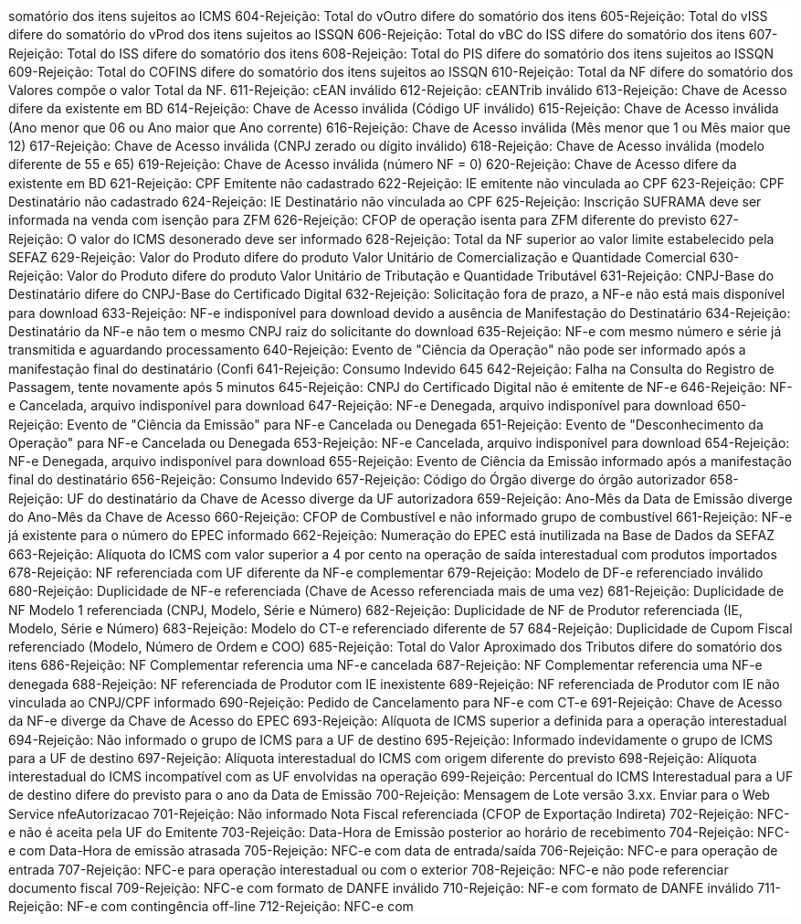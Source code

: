 somatório dos itens sujeitos ao ICMS 604-Rejeição: Total do vOutro difere do somatório dos itens 605-Rejeição: Total do vISS difere do somatório do vProd dos itens sujeitos ao ISSQN 606-Rejeição: Total do vBC do ISS difere do somatório dos itens 607-Rejeição: Total do ISS difere do somatório dos itens 608-Rejeição: Total do PIS difere do somatório dos itens sujeitos ao ISSQN 609-Rejeição: Total do COFINS difere do somatório dos itens sujeitos ao ISSQN 610-Rejeição: Total da NF difere do somatório dos Valores compõe o valor Total da NF. 611-Rejeição: cEAN inválido 612-Rejeição: cEANTrib inválido 613-Rejeição: Chave de Acesso difere da existente em BD 614-Rejeição: Chave de Acesso inválida (Código UF inválido) 615-Rejeição: Chave de Acesso inválida (Ano menor que 06 ou Ano maior que Ano corrente) 616-Rejeição: Chave de Acesso inválida (Mês menor que 1 ou Mês maior que 12) 617-Rejeição: Chave de Acesso inválida (CNPJ zerado ou dígito inválido) 618-Rejeição: Chave de Acesso inválida (modelo diferente de 55 e 65) 619-Rejeição: Chave de Acesso inválida (número NF = 0) 620-Rejeição: Chave de Acesso difere da existente em BD 621-Rejeição: CPF Emitente não cadastrado 622-Rejeição: IE emitente não vinculada ao CPF 623-Rejeição: CPF Destinatário não cadastrado 624-Rejeição: IE Destinatário não vinculada ao CPF 625-Rejeição: Inscrição SUFRAMA deve ser informada na venda com isenção para ZFM 626-Rejeição: CFOP de operação isenta para ZFM diferente do previsto 627-Rejeição: O valor do ICMS desonerado deve ser informado 628-Rejeição: Total da NF superior ao valor limite estabelecido pela SEFAZ 629-Rejeição: Valor do Produto difere do produto Valor Unitário de Comercialização e Quantidade Comercial 630-Rejeição: Valor do Produto difere do produto Valor Unitário de Tributação e Quantidade Tributável 631-Rejeição: CNPJ-Base do Destinatário difere do CNPJ-Base do Certificado Digital 632-Rejeição: Solicitação fora de prazo, a NF-e não está mais disponível para download 633-Rejeição: NF-e indisponível para download devido a ausência de Manifestação do Destinatário 634-Rejeição: Destinatário da NF-e não tem o mesmo CNPJ raiz do solicitante do download 635-Rejeição: NF-e com mesmo número e série já transmitida e aguardando processamento 640-Rejeição: Evento de "Ciência da Operação" não pode ser informado após a manifestação final do destinatário (Confi 641-Rejeição: Consumo Indevido 645 642-Rejeição: Falha na Consulta do Registro de Passagem, tente novamente após 5 minutos 645-Rejeição: CNPJ do Certificado Digital não é emitente de NF-e 646-Rejeição: NF-e Cancelada, arquivo indisponível para download 647-Rejeição: NF-e Denegada, arquivo indisponível para download 650-Rejeição: Evento de "Ciência da Emissão" para NF-e Cancelada ou Denegada 651-Rejeição: Evento de "Desconhecimento da Operação" para NF-e Cancelada ou Denegada 653-Rejeição: NF-e Cancelada, arquivo indisponível para download 654-Rejeição: NF-e Denegada, arquivo indisponível para download 655-Rejeição: Evento de Ciência da Emissão informado após a manifestação final do destinatário 656-Rejeição: Consumo Indevido 657-Rejeição: Código do Órgão diverge do órgão autorizador 658-Rejeição: UF do destinatário da Chave de Acesso diverge da UF autorizadora 659-Rejeição: Ano-Mês da Data de Emissão diverge do Ano-Mês da Chave de Acesso 660-Rejeição: CFOP de Combustível e não informado grupo de combustível 661-Rejeição: NF-e já existente para o número do EPEC informado 662-Rejeição: Numeração do EPEC está inutilizada na Base de Dados da SEFAZ 663-Rejeição: Alíquota do ICMS com valor superior a 4 por cento na operação de saída interestadual com produtos importados 678-Rejeição: NF referenciada com UF diferente da NF-e complementar 679-Rejeição: Modelo de DF-e referenciado inválido 680-Rejeição: Duplicidade de NF-e referenciada (Chave de Acesso referenciada mais de uma vez) 681-Rejeição: Duplicidade de NF Modelo 1 referenciada (CNPJ, Modelo, Série e Número) 682-Rejeição: Duplicidade de NF de Produtor referenciada (IE, Modelo, Série e Número) 683-Rejeição: Modelo do CT-e referenciado diferente de 57 684-Rejeição: Duplicidade de Cupom Fiscal referenciado (Modelo, Número de Ordem e COO) 685-Rejeição: Total do Valor Aproximado dos Tributos difere do somatório dos itens 686-Rejeição: NF Complementar referencia uma NF-e cancelada 687-Rejeição: NF Complementar referencia uma NF-e denegada 688-Rejeição: NF referenciada de Produtor com IE inexistente 689-Rejeição: NF referenciada de Produtor com IE não vinculada ao CNPJ/CPF informado 690-Rejeição: Pedido de Cancelamento para NF-e com CT-e 691-Rejeição: Chave de Acesso da NF-e diverge da Chave de Acesso do EPEC 693-Rejeição: Alíquota de ICMS superior a definida para a operação interestadual 694-Rejeição: Não informado o grupo de ICMS para a UF de destino 695-Rejeição: Informado indevidamente o grupo de ICMS para a UF de destino 697-Rejeição: Alíquota interestadual do ICMS com origem diferente do previsto 698-Rejeição: Alíquota interestadual do ICMS incompatível com as UF envolvidas na operação 699-Rejeição: Percentual do ICMS Interestadual para a UF de destino difere do previsto para o ano da Data de Emissão 700-Rejeição: Mensagem de Lote versão 3.xx. Enviar para o Web Service nfeAutorizacao 701-Rejeição: Não informado Nota Fiscal referenciada (CFOP de Exportação Indireta) 702-Rejeição: NFC-e não é aceita pela UF do Emitente 703-Rejeição: Data-Hora de Emissão posterior ao horário de recebimento 704-Rejeição: NFC-e com Data-Hora de emissão atrasada 705-Rejeição: NFC-e com data de entrada/saída 706-Rejeição: NFC-e para operação de entrada 707-Rejeição: NFC-e para operação interestadual ou com o exterior 708-Rejeição: NFC-e não pode referenciar documento fiscal 709-Rejeição: NFC-e com formato de DANFE inválido 710-Rejeição: NF-e com formato de DANFE inválido 711-Rejeição: NF-e com contingência off-line 712-Rejeição: NFC-e com